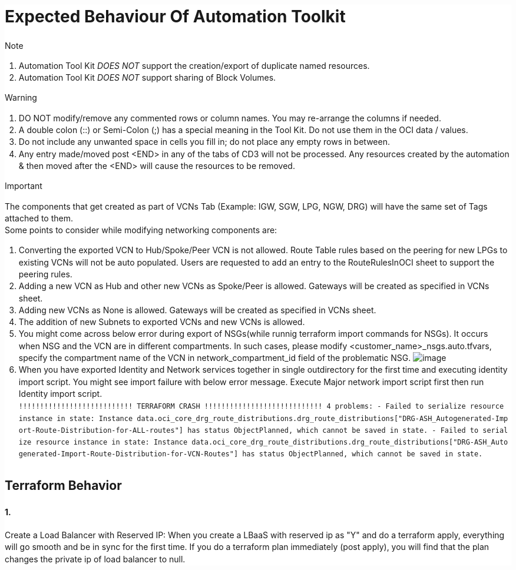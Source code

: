 # Expected Behaviour Of Automation Toolkit

> [!NOTE]  
> 1. Automation Tool Kit *DOES NOT* support the creation/export of duplicate named resources.<br>
> 2. Automation Tool Kit *DOES NOT* support sharing of Block Volumes.

> [!WARNING] 
> 1. DO NOT modify/remove any commented rows or column names. You may re-arrange the columns if needed.
> 2. A double colon (::) or Semi-Colon (;) has a special meaning in the Tool Kit. Do not use them in the OCI data / values.
> 3. Do not include any unwanted space in cells you fill in; do not place any empty rows in between.
> 4. Any entry made/moved post \<END> in any of the tabs of CD3 will not be processed. Any resources created by the automation & then moved after the \<END> will cause the resources to be removed.

> [!IMPORTANT]  
> The components that get created as part of VCNs Tab (Example: IGW, SGW, LPG, NGW, DRG) will have the same set of Tags attached to them.<br>
> Some points to consider while modifying networking components are:
> 1. Converting the exported VCN to Hub/Spoke/Peer VCN is not allowed. Route Table rules based on the peering for new LPGs to existing VCNs will not be auto populated. Users are requested to add an entry to the RouteRulesInOCI sheet to support the peering rules.
> 2. Adding a new VCN as Hub and other new VCNs as Spoke/Peer is allowed. Gateways will be created as specified in VCNs sheet.
> 3. Adding new VCNs as None is allowed. Gateways will be created as specified in VCNs sheet.
> 4. The addition of new Subnets to exported VCNs and new VCNs is allowed.
> 5. You might come across below error during export of NSGs(while runnig terraform import commands for NSGs). It occurs when NSG and the VCN are in different compartments. In such cases, please modify \<customer_name\>_nsgs.auto.tfvars, specify the compartment name of the VCN in network_compartment_id field of the problematic NSG.
    <img src="https://github.com/oracle-devrel/cd3-automation-toolkit/assets/103508105/5a50cdb5-b6cf-49fa-b488-1419d32c6b13" alt="image" width="600" height="auto">
> 6. When you have exported Identity and Network services together in single outdirectory for the first time and executing identity import script. You might see import failure with below error message. Execute Major network import script first then run Identity import script.<br> 
     ```
    !!!!!!!!!!!!!!!!!!!!!!!!!!! TERRAFORM CRASH !!!!!!!!!!!!!!!!!!!!!!!!!!!!
    4 problems:
    - Failed to serialize resource instance in state: Instance data.oci_core_drg_route_distributions.drg_route_distributions["DRG-ASH_Autogenerated-Import-Route-Distribution-for-ALL-routes"] has status ObjectPlanned, which cannot be saved in state.
    - Failed to serialize resource instance in state: Instance data.oci_core_drg_route_distributions.drg_route_distributions["DRG-ASH_Autogenerated-Import-Route-Distribution-for-VCN-Routes"] has status ObjectPlanned, which cannot be saved in state.
     ```

## Terraform Behavior
#### 1.
Create a Load Balancer with Reserved IP: When you create a LBaaS with reserved ip as "Y" and do a terraform apply, everything will go smooth and be in sync for the first time. If you do a terraform plan immediately (post apply), you will find that the plan changes the private ip of load balancer to null.
